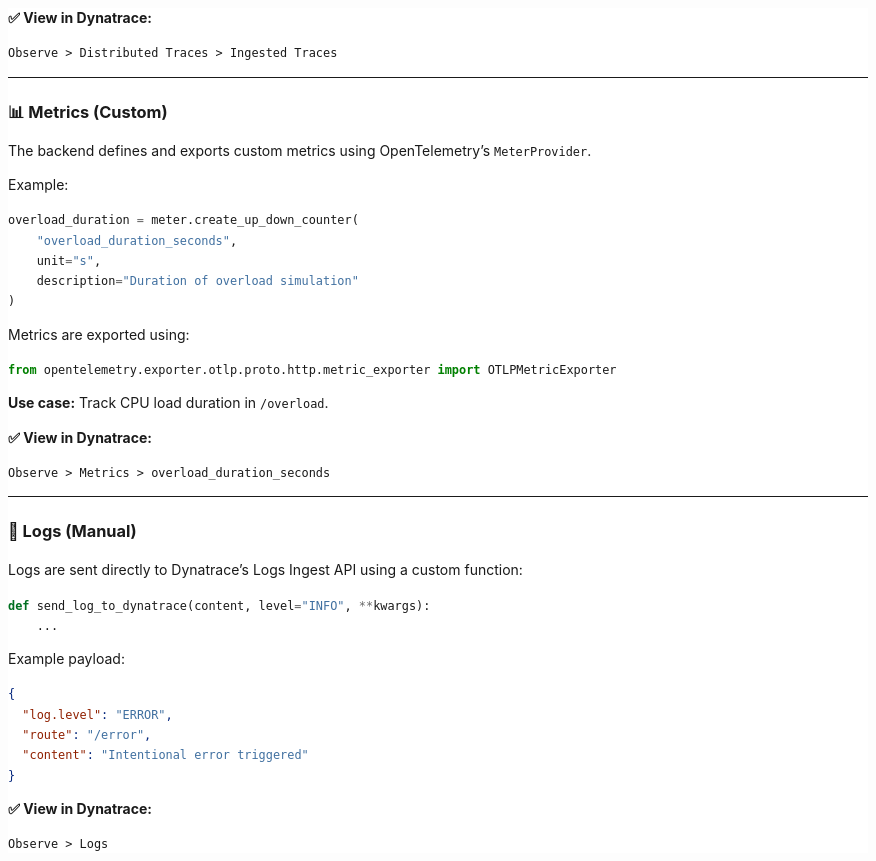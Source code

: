 **✅ View in Dynatrace:**

```
Observe > Distributed Traces > Ingested Traces
```

---

### 📊 Metrics (Custom)

The backend defines and exports custom metrics using OpenTelemetry’s `MeterProvider`.

Example:

```python
overload_duration = meter.create_up_down_counter(
    "overload_duration_seconds",
    unit="s",
    description="Duration of overload simulation"
)
```

Metrics are exported using:

```python
from opentelemetry.exporter.otlp.proto.http.metric_exporter import OTLPMetricExporter
```

**Use case:** Track CPU load duration in `/overload`.

**✅ View in Dynatrace:**

```
Observe > Metrics > overload_duration_seconds
```

---

### 🧾 Logs (Manual)

Logs are sent directly to Dynatrace’s Logs Ingest API using a custom function:

```python
def send_log_to_dynatrace(content, level="INFO", **kwargs):
    ...
```

Example payload:

```json
{
  "log.level": "ERROR",
  "route": "/error",
  "content": "Intentional error triggered"
}
```

**✅ View in Dynatrace:**

```
Observe > Logs
```
